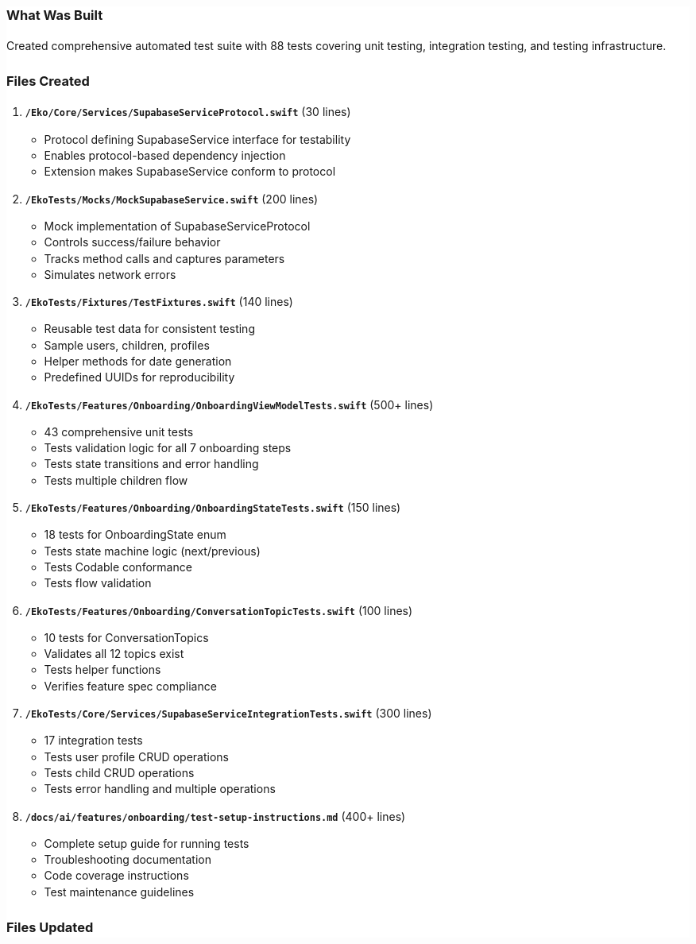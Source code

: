### What Was Built

Created comprehensive automated test suite with 88 tests covering unit testing, integration testing, and testing infrastructure.

### Files Created

1. **`/Eko/Core/Services/SupabaseServiceProtocol.swift`** (30 lines)
   - Protocol defining SupabaseService interface for testability
   - Enables protocol-based dependency injection
   - Extension makes SupabaseService conform to protocol

2. **`/EkoTests/Mocks/MockSupabaseService.swift`** (200 lines)
   - Mock implementation of SupabaseServiceProtocol
   - Controls success/failure behavior
   - Tracks method calls and captures parameters
   - Simulates network errors

3. **`/EkoTests/Fixtures/TestFixtures.swift`** (140 lines)
   - Reusable test data for consistent testing
   - Sample users, children, profiles
   - Helper methods for date generation
   - Predefined UUIDs for reproducibility

4. **`/EkoTests/Features/Onboarding/OnboardingViewModelTests.swift`** (500+ lines)
   - 43 comprehensive unit tests
   - Tests validation logic for all 7 onboarding steps
   - Tests state transitions and error handling
   - Tests multiple children flow

5. **`/EkoTests/Features/Onboarding/OnboardingStateTests.swift`** (150 lines)
   - 18 tests for OnboardingState enum
   - Tests state machine logic (next/previous)
   - Tests Codable conformance
   - Tests flow validation

6. **`/EkoTests/Features/Onboarding/ConversationTopicTests.swift`** (100 lines)
   - 10 tests for ConversationTopics
   - Validates all 12 topics exist
   - Tests helper functions
   - Verifies feature spec compliance

7. **`/EkoTests/Core/Services/SupabaseServiceIntegrationTests.swift`** (300 lines)
   - 17 integration tests
   - Tests user profile CRUD operations
   - Tests child CRUD operations
   - Tests error handling and multiple operations

8. **`/docs/ai/features/onboarding/test-setup-instructions.md`** (400+ lines)
   - Complete setup guide for running tests
   - Troubleshooting documentation
   - Code coverage instructions
   - Test maintenance guidelines

### Files Updated
